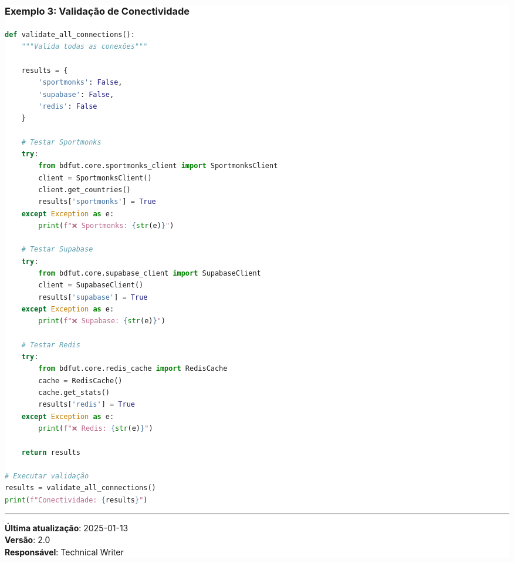 
### Exemplo 3: Validação de Conectividade

```python
def validate_all_connections():
    """Valida todas as conexões"""
    
    results = {
        'sportmonks': False,
        'supabase': False,
        'redis': False
    }
    
    # Testar Sportmonks
    try:
        from bdfut.core.sportmonks_client import SportmonksClient
        client = SportmonksClient()
        client.get_countries()
        results['sportmonks'] = True
    except Exception as e:
        print(f"❌ Sportmonks: {str(e)}")
    
    # Testar Supabase
    try:
        from bdfut.core.supabase_client import SupabaseClient
        client = SupabaseClient()
        results['supabase'] = True
    except Exception as e:
        print(f"❌ Supabase: {str(e)}")
    
    # Testar Redis
    try:
        from bdfut.core.redis_cache import RedisCache
        cache = RedisCache()
        cache.get_stats()
        results['redis'] = True
    except Exception as e:
        print(f"❌ Redis: {str(e)}")
    
    return results

# Executar validação
results = validate_all_connections()
print(f"Conectividade: {results}")
```

---

**Última atualização**: 2025-01-13  
**Versão**: 2.0  
**Responsável**: Technical Writer
